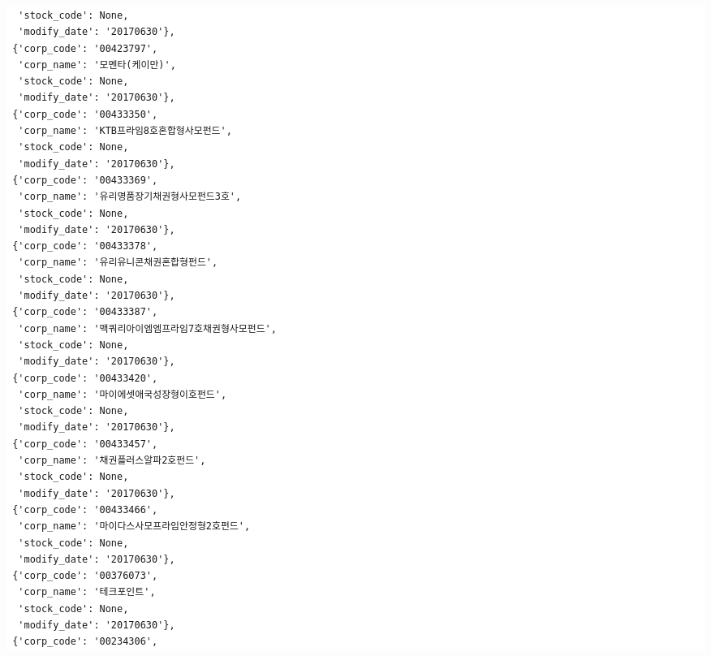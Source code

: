       'stock_code': None,
      'modify_date': '20170630'},
     {'corp_code': '00423797',
      'corp_name': '모멘타(케이만)',
      'stock_code': None,
      'modify_date': '20170630'},
     {'corp_code': '00433350',
      'corp_name': 'KTB프라임8호혼합형사모펀드',
      'stock_code': None,
      'modify_date': '20170630'},
     {'corp_code': '00433369',
      'corp_name': '유리명품장기채권형사모펀드3호',
      'stock_code': None,
      'modify_date': '20170630'},
     {'corp_code': '00433378',
      'corp_name': '유리유니콘채권혼합형펀드',
      'stock_code': None,
      'modify_date': '20170630'},
     {'corp_code': '00433387',
      'corp_name': '맥쿼리아이엠엠프라임7호채권형사모펀드',
      'stock_code': None,
      'modify_date': '20170630'},
     {'corp_code': '00433420',
      'corp_name': '마이에셋애국성장형이호펀드',
      'stock_code': None,
      'modify_date': '20170630'},
     {'corp_code': '00433457',
      'corp_name': '채권플러스알파2호펀드',
      'stock_code': None,
      'modify_date': '20170630'},
     {'corp_code': '00433466',
      'corp_name': '마이다스사모프라임안정형2호펀드',
      'stock_code': None,
      'modify_date': '20170630'},
     {'corp_code': '00376073',
      'corp_name': '테크포인트',
      'stock_code': None,
      'modify_date': '20170630'},
     {'corp_code': '00234306',
